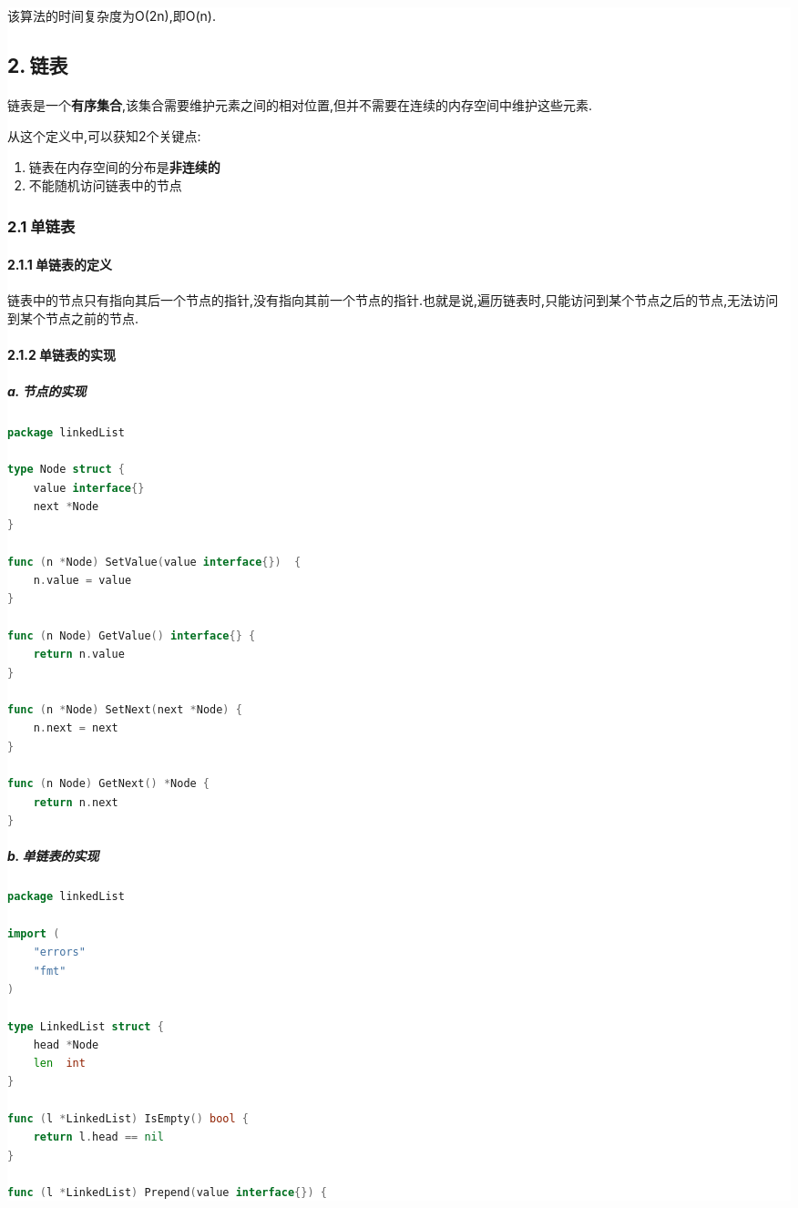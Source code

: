该算法的时间复杂度为O(2n),即O(n).

## 2. 链表

链表是一个**有序集合**,该集合需要维护元素之间的相对位置,但并不需要在连续的内存空间中维护这些元素.

从这个定义中,可以获知2个关键点:

1. 链表在内存空间的分布是**非连续的**
2. 不能随机访问链表中的节点

### 2.1 单链表

#### 2.1.1 单链表的定义

链表中的节点只有指向其后一个节点的指针,没有指向其前一个节点的指针.也就是说,遍历链表时,只能访问到某个节点之后的节点,无法访问到某个节点之前的节点.

#### 2.1.2 单链表的实现

##### a. 节点的实现

```go
package linkedList

type Node struct {
	value interface{}
	next *Node
}

func (n *Node) SetValue(value interface{})  {
	n.value = value
}

func (n Node) GetValue() interface{} {
	return n.value
}

func (n *Node) SetNext(next *Node) {
	n.next = next
}

func (n Node) GetNext() *Node {
	return n.next
}
```

##### b. 单链表的实现

```go
package linkedList

import (
	"errors"
	"fmt"
)

type LinkedList struct {
	head *Node
	len  int
}

func (l *LinkedList) IsEmpty() bool {
	return l.head == nil
}

func (l *LinkedList) Prepend(value interface{}) {
```